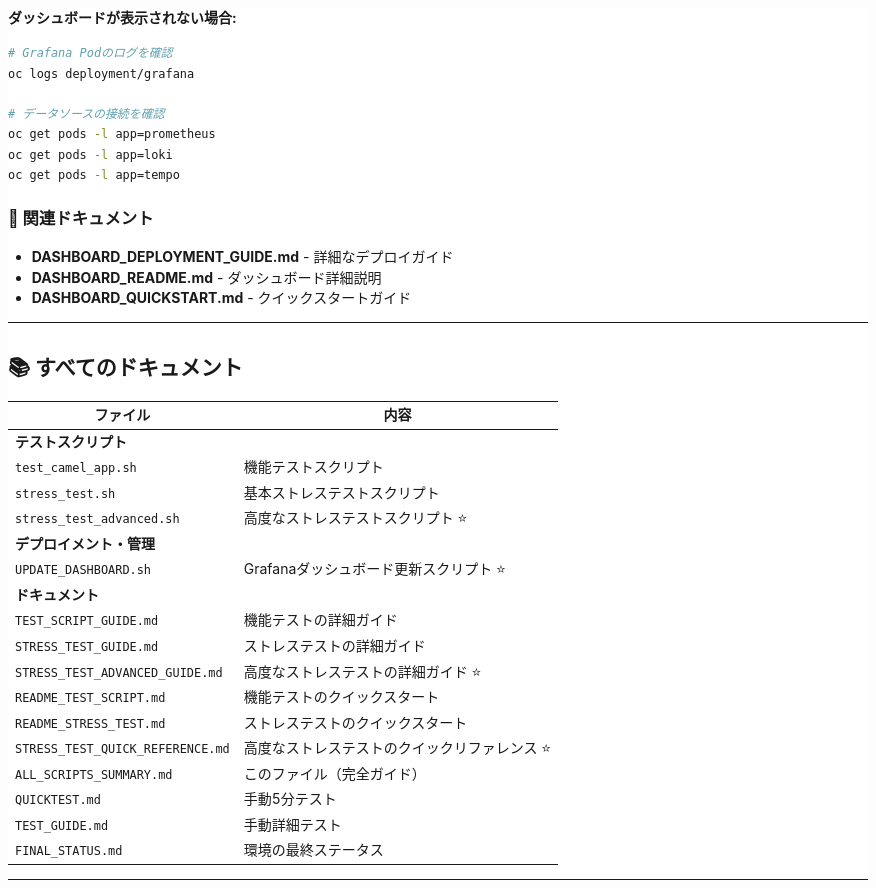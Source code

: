 **ダッシュボードが表示されない場合:**
```bash
# Grafana Podのログを確認
oc logs deployment/grafana

# データソースの接続を確認
oc get pods -l app=prometheus
oc get pods -l app=loki
oc get pods -l app=tempo
```

### 📖 関連ドキュメント
- **DASHBOARD_DEPLOYMENT_GUIDE.md** - 詳細なデプロイガイド
- **DASHBOARD_README.md** - ダッシュボード詳細説明
- **DASHBOARD_QUICKSTART.md** - クイックスタートガイド

---

## 📚 すべてのドキュメント

| ファイル | 内容 |
|---|---|
| **テストスクリプト** | |
| `test_camel_app.sh` | 機能テストスクリプト |
| `stress_test.sh` | 基本ストレステストスクリプト |
| `stress_test_advanced.sh` | 高度なストレステストスクリプト ⭐️ |
| **デプロイメント・管理** | |
| `UPDATE_DASHBOARD.sh` | Grafanaダッシュボード更新スクリプト ⭐️ |
| **ドキュメント** | |
| `TEST_SCRIPT_GUIDE.md` | 機能テストの詳細ガイド |
| `STRESS_TEST_GUIDE.md` | ストレステストの詳細ガイド |
| `STRESS_TEST_ADVANCED_GUIDE.md` | 高度なストレステストの詳細ガイド ⭐️ |
| `README_TEST_SCRIPT.md` | 機能テストのクイックスタート |
| `README_STRESS_TEST.md` | ストレステストのクイックスタート |
| `STRESS_TEST_QUICK_REFERENCE.md` | 高度なストレステストのクイックリファレンス ⭐️ |
| `ALL_SCRIPTS_SUMMARY.md` | このファイル（完全ガイド） |
| `QUICKTEST.md` | 手動5分テスト |
| `TEST_GUIDE.md` | 手動詳細テスト |
| `FINAL_STATUS.md` | 環境の最終ステータス |

---
